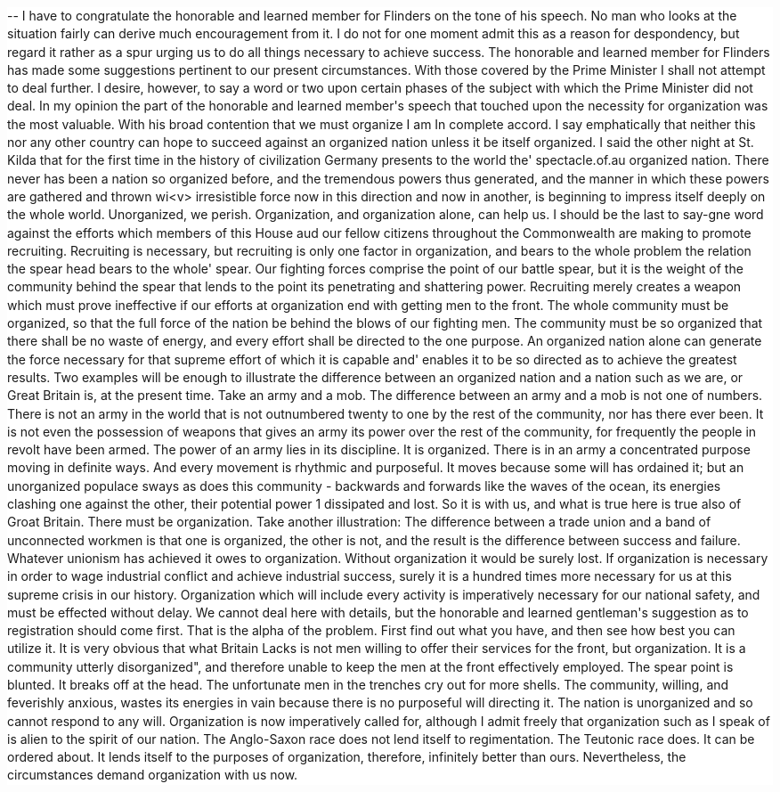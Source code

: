-- I have to congratulate the honorable and learned member for Flinders on the tone of his speech. No man who looks at the situation fairly can derive much encouragement from it. I do not for one moment admit this as a reason for despondency, but regard it rather as a spur urging us to do all things necessary to achieve success. The honorable and learned member for Flinders has made some suggestions pertinent to our present circumstances. With those covered by the Prime Minister I shall not attempt to deal further. I desire, however, to say a word or two upon certain phases of the subject with which the Prime Minister did not deal. In my opinion the part of the honorable and learned member's speech that touched upon the necessity for organization was the most valuable. With his broad contention that we must organize I am In complete accord. I say emphatically that neither this nor any other country can hope to succeed against an organized nation unless it be itself organized. I said the other night at St. Kilda that for the first time in the history of civilization Germany presents to the world the' spectacle.of.au organized nation. There never has been a nation so organized before, and the tremendous powers thus generated, and the manner in which these powers are gathered and thrown wi&lt;v&gt; irresistible force now in this direction and now in another, is beginning to impress itself deeply on the whole world. Unorganized, we perish. Organization, and organization alone, can help us. I should  be the last to say-gne word against the efforts which members of this House aud our fellow citizens throughout the Commonwealth are making to promote recruiting. Recruiting is necessary, but recruiting is only one factor in organization, and bears to the whole problem the relation the spear head bears to the whole' spear. Our fighting forces comprise the point of our battle spear, but it is the weight of the community behind the spear that lends to the point its penetrating and shattering power. Recruiting merely creates a weapon which must prove ineffective if our efforts at organization end with getting men to the front. The whole community must be organized, so that the full force of the nation be behind the blows of our fighting men. The community must be so organized that there shall be no waste of energy, and every effort shall be directed to the one purpose. An organized nation alone can generate the force necessary for that supreme effort of which it is capable and' enables it to be so directed as to achieve the greatest results. Two examples will be enough to illustrate the difference between an organized nation and a nation such as we are, or Great Britain is, at the present time. Take an army and a mob. The difference between an army and a mob is not one of numbers. There is not an army in the world that is not outnumbered twenty to one by the rest of the community, nor has there ever been. It is not even the possession of weapons that gives an army its power over the rest of the community, for frequently the people in revolt have been armed. The power of an army lies in its discipline. It is organized. There is in an army a concentrated purpose moving in definite ways. And every movement is rhythmic and purposeful. It moves because some will has ordained it; but an unorganized populace sways as does this community - backwards and forwards like the waves of the ocean, its energies clashing one against the other, their potential power 1 dissipated and lost. So it is with us, and what is true here is true also of Groat Britain. There must be organization. Take another illustration: The difference between a trade union and a band of unconnected workmen is that one is organized, the other is not, and the result is the difference between success and failure. Whatever unionism has achieved it owes to organization. Without organization it would be surely lost. If organization is necessary in order to wage industrial conflict and achieve industrial success, surely it is a hundred times more necessary for us at this supreme crisis in our history. Organization which will include every activity is imperatively necessary for our national safety, and must be effected without delay. We cannot deal here with details, but the honorable and learned gentleman's suggestion as to registration should come first. That is the alpha of the problem. First find out what you have, and then see how best you can utilize it. It is very obvious that what Britain Lacks is not men willing to offer their services for the front, but organization. It is a community utterly disorganized", and therefore unable to keep the men at the front effectively employed. The spear point is blunted. It breaks off at the head. The unfortunate men in the trenches cry out for more shells. The community, willing, and feverishly anxious, wastes its energies in vain because there is no purposeful will directing it. The nation is unorganized and so cannot respond to any will. Organization is now imperatively called for, although I admit freely that organization such as I speak of is alien to the spirit of our nation. The Anglo-Saxon race does not lend itself to regimentation. The Teutonic race does. It can be ordered about. It lends itself to the purposes of organization, therefore, infinitely better than ours. Nevertheless, the circumstances demand organization with us now. 
